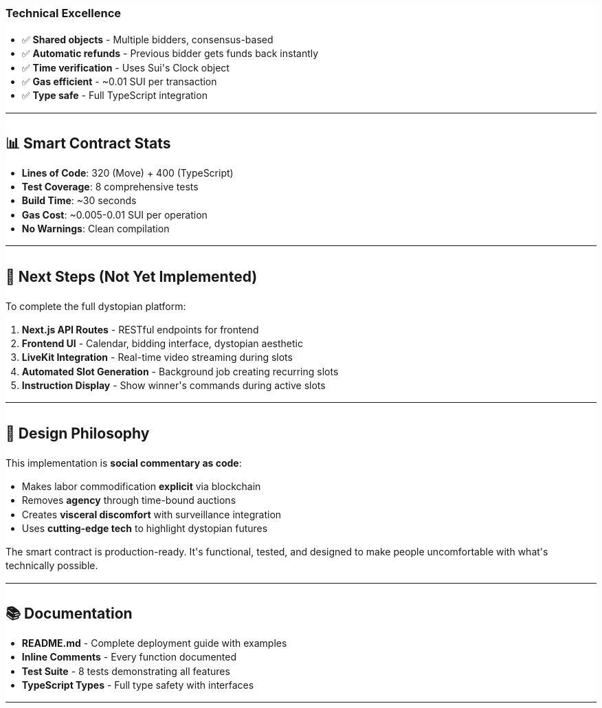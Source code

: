 ### Technical Excellence
- ✅ **Shared objects** - Multiple bidders, consensus-based
- ✅ **Automatic refunds** - Previous bidder gets funds back instantly
- ✅ **Time verification** - Uses Sui's Clock object
- ✅ **Gas efficient** - ~0.01 SUI per transaction
- ✅ **Type safe** - Full TypeScript integration

---

## 📊 Smart Contract Stats

- **Lines of Code**: 320 (Move) + 400 (TypeScript)
- **Test Coverage**: 8 comprehensive tests
- **Build Time**: ~30 seconds
- **Gas Cost**: ~0.005-0.01 SUI per operation
- **No Warnings**: Clean compilation

---

## 🔗 Next Steps (Not Yet Implemented)

To complete the full dystopian platform:

1. **Next.js API Routes** - RESTful endpoints for frontend
2. **Frontend UI** - Calendar, bidding interface, dystopian aesthetic
3. **LiveKit Integration** - Real-time video streaming during slots
4. **Automated Slot Generation** - Background job creating recurring slots
5. **Instruction Display** - Show winner's commands during active slots

---

## 🎨 Design Philosophy

This implementation is **social commentary as code**:

- Makes labor commodification **explicit** via blockchain
- Removes **agency** through time-bound auctions
- Creates **visceral discomfort** with surveillance integration
- Uses **cutting-edge tech** to highlight dystopian futures

The smart contract is production-ready. It's functional, tested, and designed to make people uncomfortable with what's technically possible.

---

## 📚 Documentation

- **README.md** - Complete deployment guide with examples
- **Inline Comments** - Every function documented
- **Test Suite** - 8 tests demonstrating all features
- **TypeScript Types** - Full type safety with interfaces

---